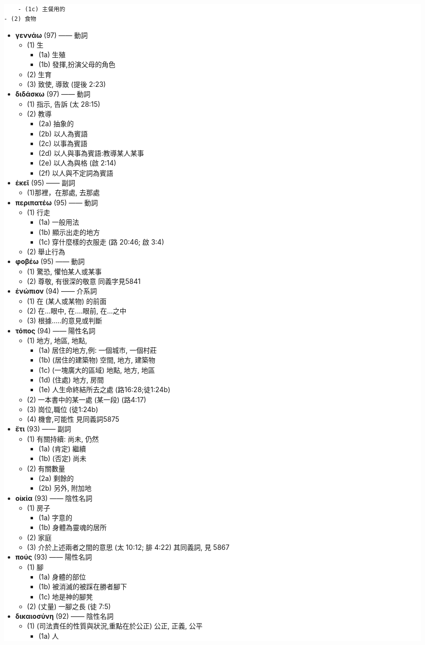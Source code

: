 		- (1c) 主餐用的
	- (2) 食物
- **γεννάω** (97) —— 動詞
	- (1) 生
		- (1a) 生殖
		- (1b) 發揮,扮演父母的角色
	- (2) 生育
	- (3) 致使, 導致 (提後 2:23) 
- **διδάσκω** (97) —— 動詞
	- (1) 指示, 告訴 (太 28:15)
	- (2) 教導
		- (2a) 抽象的
		- (2b) 以人為賓語
		- (2c) 以事為賓語
		- (2d) 以人與事為賓語:教導某人某事
		- (2e) 以人為與格 (啟 2:14)
		- (2f) 以人與不定詞為賓語
- **ἐκεῖ** (95) —— 副詞
	- (1)那裡，在那處, 去那處
- **περιπατέω** (95) —— 動詞
	- (1) 行走
		- (1a) 一般用法
		- (1b) 顯示出走的地方
		- (1c) 穿什麼樣的衣服走 (路 20:46; 啟 3:4)
	- (2) 舉止行為
- **φοβέω** (95) —— 動詞
	- (1) 驚恐, 懼怕某人或某事
	- (2) 尊敬, 有很深的敬意 同義字見5841
- **ἐνώπιον** (94) —— 介系詞
	- (1) 在 (某人或某物) 的前面
	- (2) 在...眼中, 在....眼前, 在...之中
	- (3) 根據.....的意見或判斷 
- **τόπος** (94) —— 陽性名詞
	- (1) 地方, 地區, 地點,
		- (1a) 居住的地方,例: 一個城巿, 一個村莊
		- (1b) (居住的建築物) 空間, 地方, 建築物
		- (1c) (一塊廣大的區域) 地點, 地方, 地區
		- (1d) (住處) 地方, 房間
		- (1e) 人生命終結所去之處 (路16:28;徒1:24b)
	- (2) 一本書中的某一處 (某一段) (路4:17)
	- (3) 崗位,職位 (徒1:24b)
	- (4) 機會,可能性 見同義詞5875 
- **ἔτι** (93) —— 副詞
	- (1) 有關持續: 尚未, 仍然
		- (1a) (肯定) 繼續
		- (1b) (否定) 尚未
	- (2) 有關數量
		- (2a) 剩餘的
		- (2b) 另外, 附加地
- **οἰκία** (93) —— 陰性名詞
	- (1) 房子
		- (1a) 字意的
		- (1b) 身體為靈魂的居所
	- (2) 家庭
	- (3) 介於上述兩者之間的意思 (太 10:12; 腓 4:22) 其同義詞, 見 5867
- **πούς** (93) —— 陽性名詞
	- (1) 腳
		- (1a) 身體的部位
		- (1b) 被消滅的被踩在勝者腳下
		- (1c) 地是神的腳凳
	- (2) (丈量) 一腳之長 (徒 7:5) 
- **δικαιοσύνη** (92) —— 陰性名詞
	- (1) (司法責任的性質與狀況,重點在於公正) 公正, 正義, 公平
		- (1a) 人